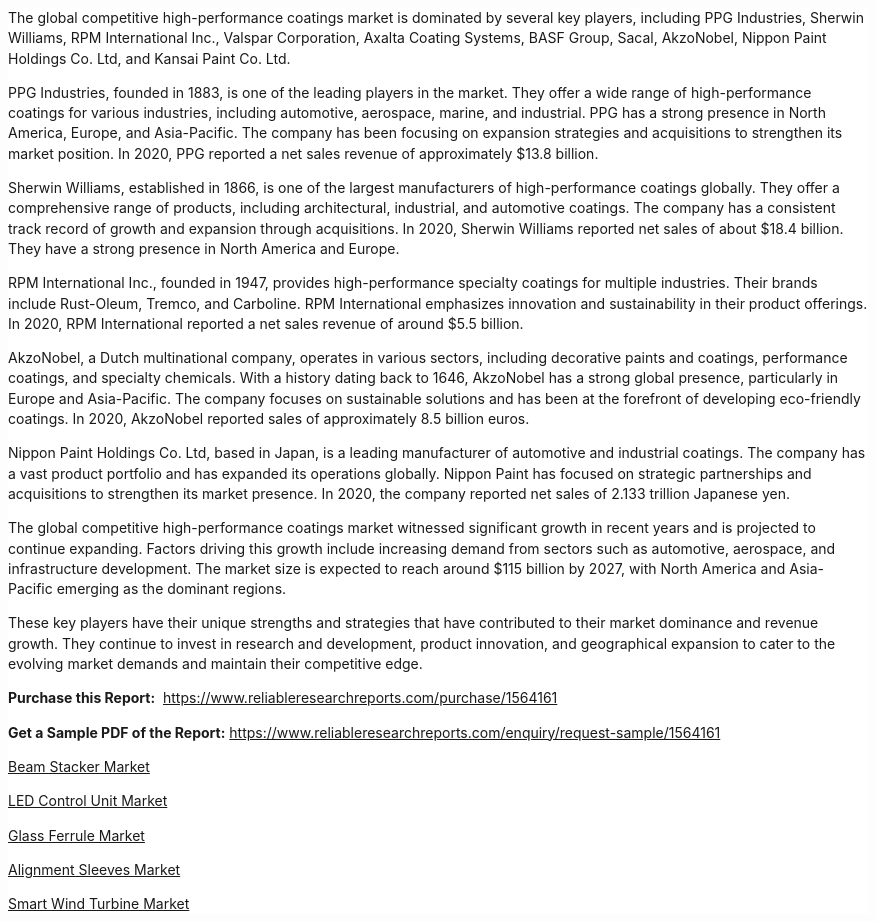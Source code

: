 <p><p>The global competitive high-performance coatings market is dominated by several key players, including PPG Industries, Sherwin Williams, RPM International Inc., Valspar Corporation, Axalta Coating Systems, BASF Group, Sacal, AkzoNobel, Nippon Paint Holdings Co. Ltd, and Kansai Paint Co. Ltd.</p><p>PPG Industries, founded in 1883, is one of the leading players in the market. They offer a wide range of high-performance coatings for various industries, including automotive, aerospace, marine, and industrial. PPG has a strong presence in North America, Europe, and Asia-Pacific. The company has been focusing on expansion strategies and acquisitions to strengthen its market position. In 2020, PPG reported a net sales revenue of approximately $13.8 billion.</p><p>Sherwin Williams, established in 1866, is one of the largest manufacturers of high-performance coatings globally. They offer a comprehensive range of products, including architectural, industrial, and automotive coatings. The company has a consistent track record of growth and expansion through acquisitions. In 2020, Sherwin Williams reported net sales of about $18.4 billion. They have a strong presence in North America and Europe.</p><p>RPM International Inc., founded in 1947, provides high-performance specialty coatings for multiple industries. Their brands include Rust-Oleum, Tremco, and Carboline. RPM International emphasizes innovation and sustainability in their product offerings. In 2020, RPM International reported a net sales revenue of around $5.5 billion.</p><p>AkzoNobel, a Dutch multinational company, operates in various sectors, including decorative paints and coatings, performance coatings, and specialty chemicals. With a history dating back to 1646, AkzoNobel has a strong global presence, particularly in Europe and Asia-Pacific. The company focuses on sustainable solutions and has been at the forefront of developing eco-friendly coatings. In 2020, AkzoNobel reported sales of approximately 8.5 billion euros.</p><p>Nippon Paint Holdings Co. Ltd, based in Japan, is a leading manufacturer of automotive and industrial coatings. The company has a vast product portfolio and has expanded its operations globally. Nippon Paint has focused on strategic partnerships and acquisitions to strengthen its market presence. In 2020, the company reported net sales of 2.133 trillion Japanese yen.</p><p>The global competitive high-performance coatings market witnessed significant growth in recent years and is projected to continue expanding. Factors driving this growth include increasing demand from sectors such as automotive, aerospace, and infrastructure development. The market size is expected to reach around $115 billion by 2027, with North America and Asia-Pacific emerging as the dominant regions.</p><p>These key players have their unique strengths and strategies that have contributed to their market dominance and revenue growth. They continue to invest in research and development, product innovation, and geographical expansion to cater to the evolving market demands and maintain their competitive edge.</p></p>
<p><strong>Purchase this Report:</strong>&nbsp;&nbsp;<a href="https://www.reliableresearchreports.com/purchase/1564161">https://www.reliableresearchreports.com/purchase/1564161</a></p>
<p></p>
<p><strong>Get a Sample PDF of the Report:</strong>&nbsp;<a href="https://www.reliableresearchreports.com/enquiry/request-sample/1564161">https://www.reliableresearchreports.com/enquiry/request-sample/1564161</a></p>
<p><p><a href="https://medium.com/@alanwatkins6h/beam-stacker-market-the-key-to-successful-business-strategy-forecast-till-2030-4ce222e77cd8">Beam Stacker Market</a></p><p><a href="https://medium.com/@joanacasper19/led-control-unit-market-the-key-to-successful-business-strategy-forecast-till-2030-e5c9fbbaa26d">LED Control Unit Market</a></p><p><a href="https://medium.com/@waltercruz6g/glass-ferrule-market-furnishes-information-on-market-share-market-trends-and-market-growth-72004f1735db">Glass Ferrule Market</a></p><p><a href="https://medium.com/@seanhunt765/alignment-sleeves-market-analysis-and-sze-forecasted-for-period-from-2023-to-2030-80e6a4af1e14">Alignment Sleeves Market</a></p><p><a href="https://medium.com/@sandramurphy56/smart-wind-turbine-nbsp-market-focuses-on-market-share-size-and-projected-forecast-till-2030-e0b73340d1bb">Smart Wind Turbine Market</a></p></p>